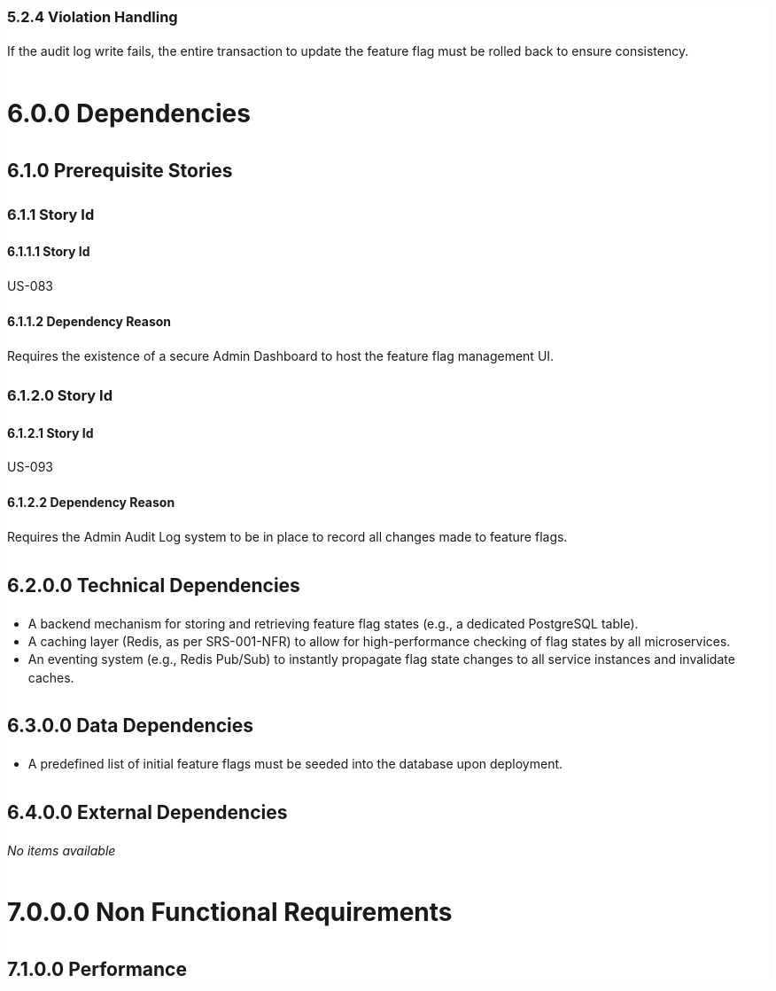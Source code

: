 ### 5.2.4 Violation Handling

If the audit log write fails, the entire transaction to update the feature flag must be rolled back to ensure consistency.

# 6.0.0 Dependencies

## 6.1.0 Prerequisite Stories

### 6.1.1 Story Id

#### 6.1.1.1 Story Id

US-083

#### 6.1.1.2 Dependency Reason

Requires the existence of a secure Admin Dashboard to host the feature flag management UI.

### 6.1.2.0 Story Id

#### 6.1.2.1 Story Id

US-093

#### 6.1.2.2 Dependency Reason

Requires the Admin Audit Log system to be in place to record all changes made to feature flags.

## 6.2.0.0 Technical Dependencies

- A backend mechanism for storing and retrieving feature flag states (e.g., a dedicated PostgreSQL table).
- A caching layer (Redis, as per SRS-001-NFR) to allow for high-performance checking of flag states by all microservices.
- An eventing system (e.g., Redis Pub/Sub) to instantly propagate flag state changes to all service instances and invalidate caches.

## 6.3.0.0 Data Dependencies

- A predefined list of initial feature flags must be seeded into the database upon deployment.

## 6.4.0.0 External Dependencies

*No items available*

# 7.0.0.0 Non Functional Requirements

## 7.1.0.0 Performance
